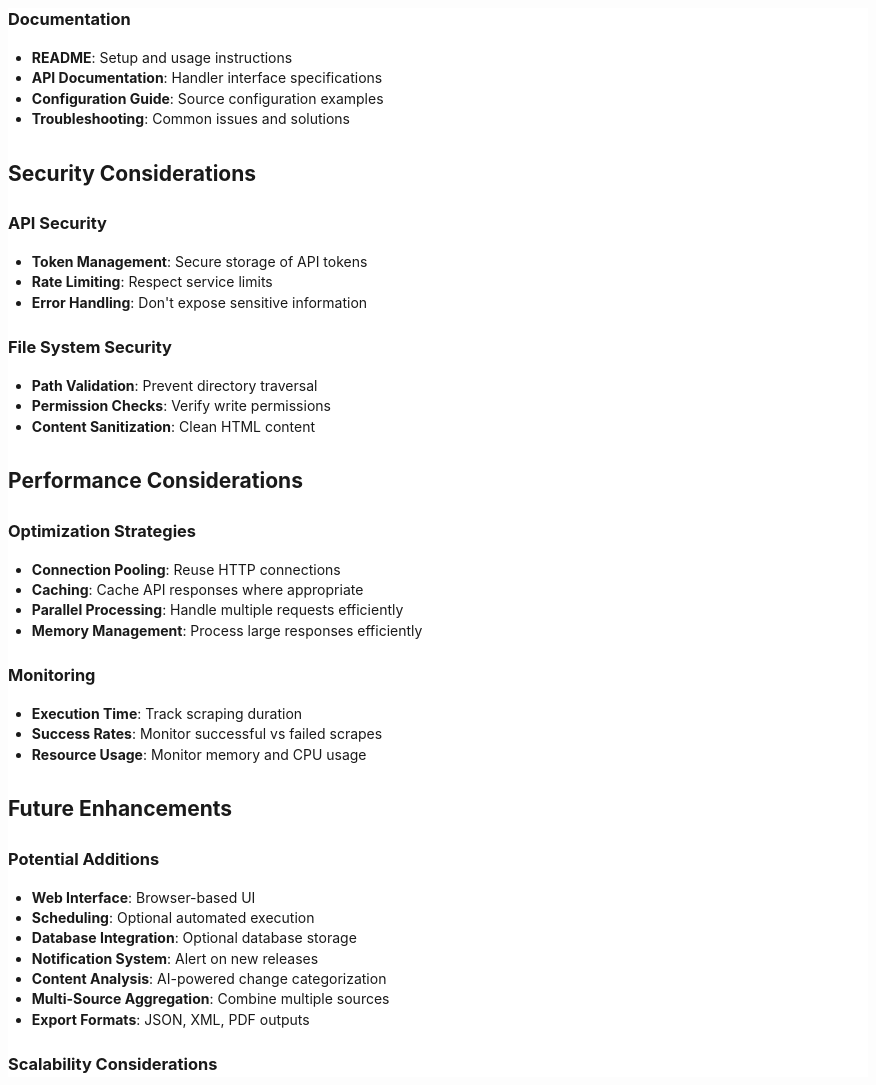 ### Documentation

- **README**: Setup and usage instructions
- **API Documentation**: Handler interface specifications
- **Configuration Guide**: Source configuration examples
- **Troubleshooting**: Common issues and solutions

## Security Considerations

### API Security

- **Token Management**: Secure storage of API tokens
- **Rate Limiting**: Respect service limits
- **Error Handling**: Don't expose sensitive information

### File System Security

- **Path Validation**: Prevent directory traversal
- **Permission Checks**: Verify write permissions
- **Content Sanitization**: Clean HTML content

## Performance Considerations

### Optimization Strategies

- **Connection Pooling**: Reuse HTTP connections
- **Caching**: Cache API responses where appropriate
- **Parallel Processing**: Handle multiple requests efficiently
- **Memory Management**: Process large responses efficiently

### Monitoring

- **Execution Time**: Track scraping duration
- **Success Rates**: Monitor successful vs failed scrapes
- **Resource Usage**: Monitor memory and CPU usage

## Future Enhancements

### Potential Additions

- **Web Interface**: Browser-based UI
- **Scheduling**: Optional automated execution
- **Database Integration**: Optional database storage
- **Notification System**: Alert on new releases
- **Content Analysis**: AI-powered change categorization
- **Multi-Source Aggregation**: Combine multiple sources
- **Export Formats**: JSON, XML, PDF outputs

### Scalability Considerations
